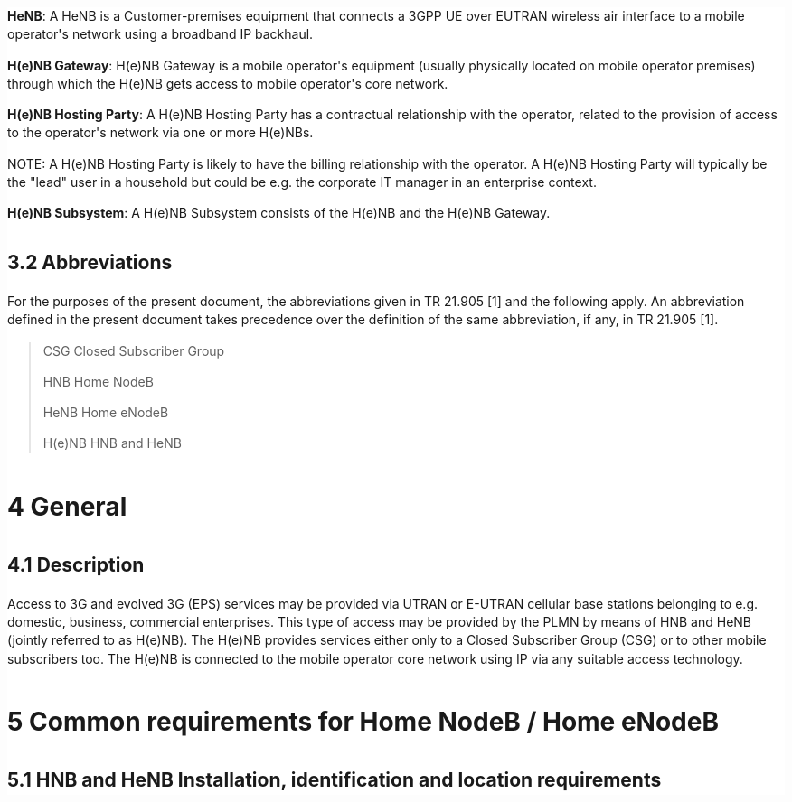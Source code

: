 **HeNB**: A HeNB is a Customer-premises equipment that connects a 3GPP
UE over EUTRAN wireless air interface to a mobile operator's network
using a broadband IP backhaul.

**H(e)NB Gateway**: H(e)NB Gateway is a mobile operator's equipment
(usually physically located on mobile operator premises) through which
the H(e)NB gets access to mobile operator's core network.

**H(e)NB Hosting Party**: A H(e)NB Hosting Party has a contractual
relationship with the operator, related to the provision of access to
the operator's network via one or more H(e)NBs.

NOTE: A H(e)NB Hosting Party is likely to have the billing relationship
with the operator. A H(e)NB Hosting Party will typically be the "lead"
user in a household but could be e.g. the corporate IT manager in an
enterprise context.

**H(e)NB Subsystem**: A H(e)NB Subsystem consists of the H(e)NB and the
H(e)NB Gateway.

3.2 Abbreviations
-----------------

For the purposes of the present document, the abbreviations given in
TR 21.905 \[1\] and the following apply. An abbreviation defined in the
present document takes precedence over the definition of the same
abbreviation, if any, in TR 21.905 \[1\].

> CSG Closed Subscriber Group
>
> HNB Home NodeB
>
> HeNB Home eNodeB
>
> H(e)NB HNB and HeNB

4 General
=========

4.1 Description 
---------------

Access to 3G and evolved 3G (EPS) services may be provided via UTRAN or
E-UTRAN cellular base stations belonging to e.g. domestic, business,
commercial enterprises. This type of access may be provided by the PLMN
by means of HNB and HeNB (jointly referred to as H(e)NB). The H(e)NB
provides services either only to a Closed Subscriber Group (CSG) or to
other mobile subscribers too. The H(e)NB is connected to the mobile
operator core network using IP via any suitable access technology.

5 Common requirements for Home NodeB / Home eNodeB 
==================================================

5.1 HNB and HeNB Installation, identification and location requirements
-----------------------------------------------------------------------
